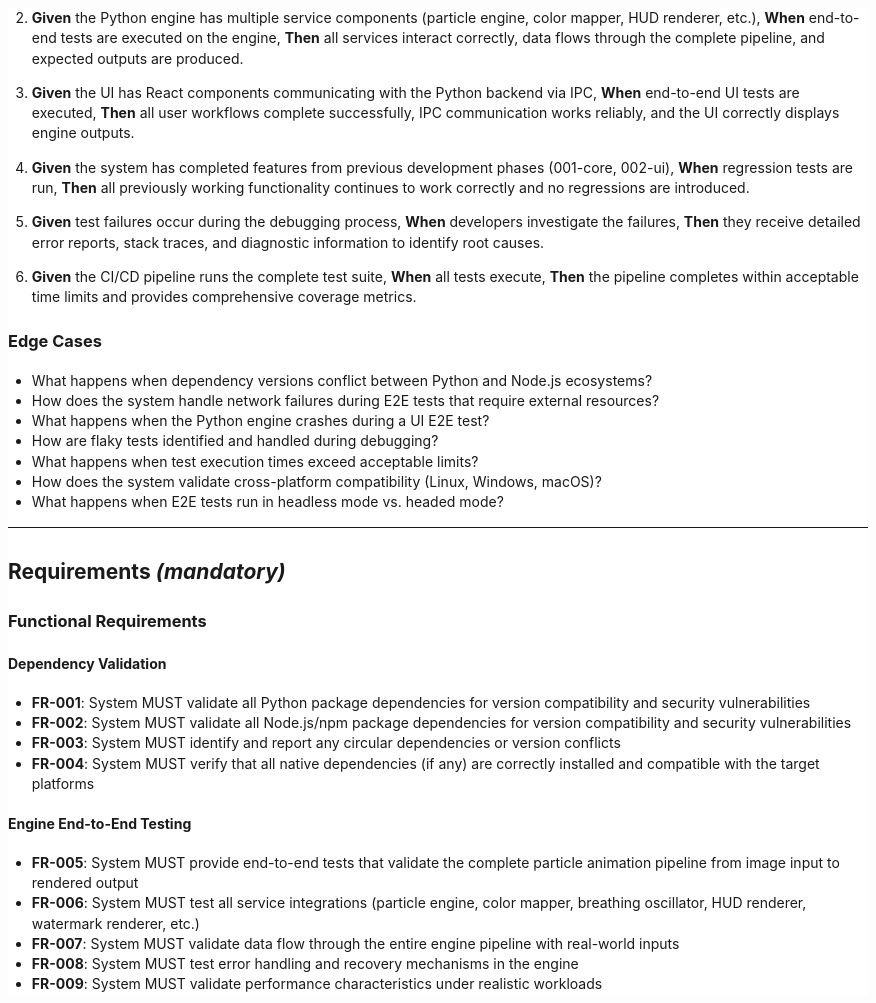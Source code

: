 2. **Given** the Python engine has multiple service components (particle engine, color mapper, HUD renderer, etc.), **When** end-to-end tests are executed on the engine, **Then** all services interact correctly, data flows through the complete pipeline, and expected outputs are produced.

3. **Given** the UI has React components communicating with the Python backend via IPC, **When** end-to-end UI tests are executed, **Then** all user workflows complete successfully, IPC communication works reliably, and the UI correctly displays engine outputs.

4. **Given** the system has completed features from previous development phases (001-core, 002-ui), **When** regression tests are run, **Then** all previously working functionality continues to work correctly and no regressions are introduced.

5. **Given** test failures occur during the debugging process, **When** developers investigate the failures, **Then** they receive detailed error reports, stack traces, and diagnostic information to identify root causes.

6. **Given** the CI/CD pipeline runs the complete test suite, **When** all tests execute, **Then** the pipeline completes within acceptable time limits and provides comprehensive coverage metrics.

### Edge Cases

- What happens when dependency versions conflict between Python and Node.js ecosystems?
- How does the system handle network failures during E2E tests that require external resources?
- What happens when the Python engine crashes during a UI E2E test?
- How are flaky tests identified and handled during debugging?
- What happens when test execution times exceed acceptable limits?
- How does the system validate cross-platform compatibility (Linux, Windows, macOS)?
- What happens when E2E tests run in headless mode vs. headed mode?

---

## Requirements *(mandatory)*

### Functional Requirements

#### Dependency Validation
- **FR-001**: System MUST validate all Python package dependencies for version compatibility and security vulnerabilities
- **FR-002**: System MUST validate all Node.js/npm package dependencies for version compatibility and security vulnerabilities
- **FR-003**: System MUST identify and report any circular dependencies or version conflicts
- **FR-004**: System MUST verify that all native dependencies (if any) are correctly installed and compatible with the target platforms

#### Engine End-to-End Testing
- **FR-005**: System MUST provide end-to-end tests that validate the complete particle animation pipeline from image input to rendered output
- **FR-006**: System MUST test all service integrations (particle engine, color mapper, breathing oscillator, HUD renderer, watermark renderer, etc.)
- **FR-007**: System MUST validate data flow through the entire engine pipeline with real-world inputs
- **FR-008**: System MUST test error handling and recovery mechanisms in the engine
- **FR-009**: System MUST validate performance characteristics under realistic workloads
